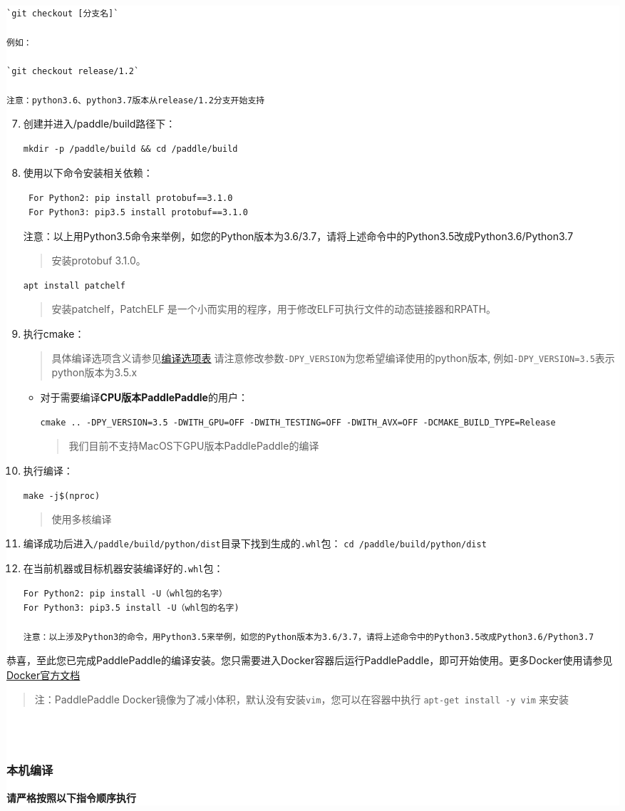 	`git checkout [分支名]`

	例如：

	`git checkout release/1.2`

	注意：python3.6、python3.7版本从release/1.2分支开始支持

7. 创建并进入/paddle/build路径下：

	`mkdir -p /paddle/build && cd /paddle/build`

8. 使用以下命令安装相关依赖：

		For Python2: pip install protobuf==3.1.0
		For Python3: pip3.5 install protobuf==3.1.0

	注意：以上用Python3.5命令来举例，如您的Python版本为3.6/3.7，请将上述命令中的Python3.5改成Python3.6/Python3.7

	> 安装protobuf 3.1.0。

	`apt install patchelf`

	> 安装patchelf，PatchELF 是一个小而实用的程序，用于修改ELF可执行文件的动态链接器和RPATH。

9. 执行cmake：

	>具体编译选项含义请参见[编译选项表](../Tables.html/#Compile)
	>请注意修改参数`-DPY_VERSION`为您希望编译使用的python版本,  例如`-DPY_VERSION=3.5`表示python版本为3.5.x

	*  对于需要编译**CPU版本PaddlePaddle**的用户：

		`cmake .. -DPY_VERSION=3.5 -DWITH_GPU=OFF -DWITH_TESTING=OFF -DWITH_AVX=OFF -DCMAKE_BUILD_TYPE=Release`

		> 我们目前不支持MacOS下GPU版本PaddlePaddle的编译

10. 执行编译：

	`make -j$(nproc)`

	> 使用多核编译

11. 编译成功后进入`/paddle/build/python/dist`目录下找到生成的`.whl`包： `cd /paddle/build/python/dist`

12. 在当前机器或目标机器安装编译好的`.whl`包：

		For Python2: pip install -U（whl包的名字）
		For Python3: pip3.5 install -U（whl包的名字)

		注意：以上涉及Python3的命令，用Python3.5来举例，如您的Python版本为3.6/3.7，请将上述命令中的Python3.5改成Python3.6/Python3.7

恭喜，至此您已完成PaddlePaddle的编译安装。您只需要进入Docker容器后运行PaddlePaddle，即可开始使用。更多Docker使用请参见[Docker官方文档](https://docs.docker.com)

> 注：PaddlePaddle Docker镜像为了减小体积，默认没有安装`vim`，您可以在容器中执行 `apt-get install -y vim` 来安装

<a name="mac_source"></a>
<br/><br/>
### **本机编译**

**请严格按照以下指令顺序执行**
